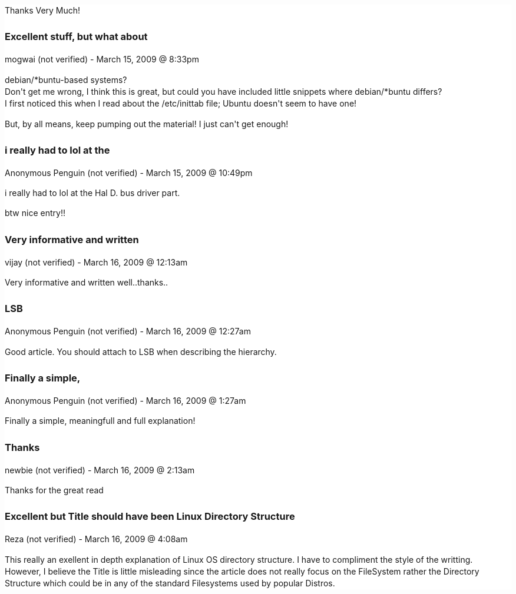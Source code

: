 Thanks Very Much!

### Excellent stuff, but what about

mogwai (not verified) - March 15, 2009 @ 8:33pm

debian/\*buntu-based systems?\
 Don't get me wrong, I think this is great, but could you have included
little snippets where debian/\*buntu differs?\
 I first noticed this when I read about the /etc/inittab file; Ubuntu
doesn't seem to have one!

But, by all means, keep pumping out the material! I just can't get
enough!

### i really had to lol at the

Anonymous Penguin (not verified) - March 15, 2009 @ 10:49pm

i really had to lol at the Hal D. bus driver part.

btw nice entry!!

### Very informative and written

vijay (not verified) - March 16, 2009 @ 12:13am

Very informative and written well..thanks..

### LSB

Anonymous Penguin (not verified) - March 16, 2009 @ 12:27am

Good article. You should attach to LSB when describing the hierarchy.

### Finally a simple,

Anonymous Penguin (not verified) - March 16, 2009 @ 1:27am

Finally a simple, meaningfull and full explanation!

### Thanks

newbie (not verified) - March 16, 2009 @ 2:13am

Thanks for the great read

### Excellent but Title should have been Linux Directory Structure

Reza (not verified) - March 16, 2009 @ 4:08am

This really an exellent in depth explanation of Linux OS directory
structure. I have to compliment the style of the writting. However, I
believe the Title is little misleading since the article does not really
focus on the FileSystem rather the Directory Structure which could be in
any of the standard Filesystems used by popular Distros.
